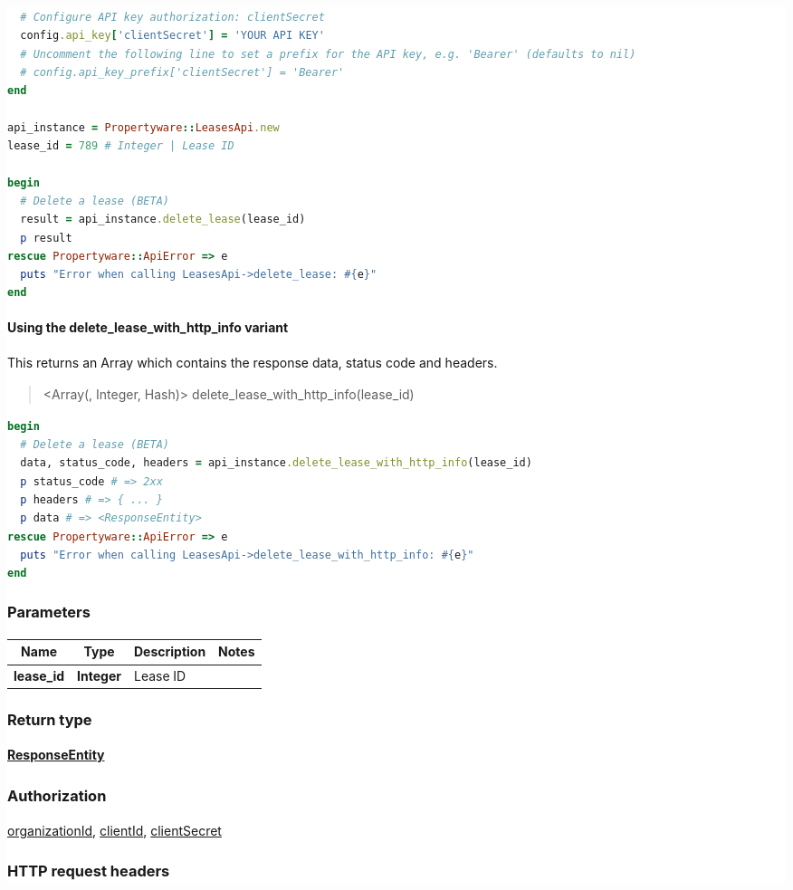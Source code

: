 ```ruby
  # Configure API key authorization: clientSecret
  config.api_key['clientSecret'] = 'YOUR API KEY'
  # Uncomment the following line to set a prefix for the API key, e.g. 'Bearer' (defaults to nil)
  # config.api_key_prefix['clientSecret'] = 'Bearer'
end

api_instance = Propertyware::LeasesApi.new
lease_id = 789 # Integer | Lease ID

begin
  # Delete a lease (BETA)
  result = api_instance.delete_lease(lease_id)
  p result
rescue Propertyware::ApiError => e
  puts "Error when calling LeasesApi->delete_lease: #{e}"
end
```

#### Using the delete_lease_with_http_info variant

This returns an Array which contains the response data, status code and headers.

> <Array(<ResponseEntity>, Integer, Hash)> delete_lease_with_http_info(lease_id)

```ruby
begin
  # Delete a lease (BETA)
  data, status_code, headers = api_instance.delete_lease_with_http_info(lease_id)
  p status_code # => 2xx
  p headers # => { ... }
  p data # => <ResponseEntity>
rescue Propertyware::ApiError => e
  puts "Error when calling LeasesApi->delete_lease_with_http_info: #{e}"
end
```

### Parameters

| Name | Type | Description | Notes |
| ---- | ---- | ----------- | ----- |
| **lease_id** | **Integer** | Lease ID |  |

### Return type

[**ResponseEntity**](ResponseEntity.md)

### Authorization

[organizationId](../README.md#organizationId), [clientId](../README.md#clientId), [clientSecret](../README.md#clientSecret)

### HTTP request headers
